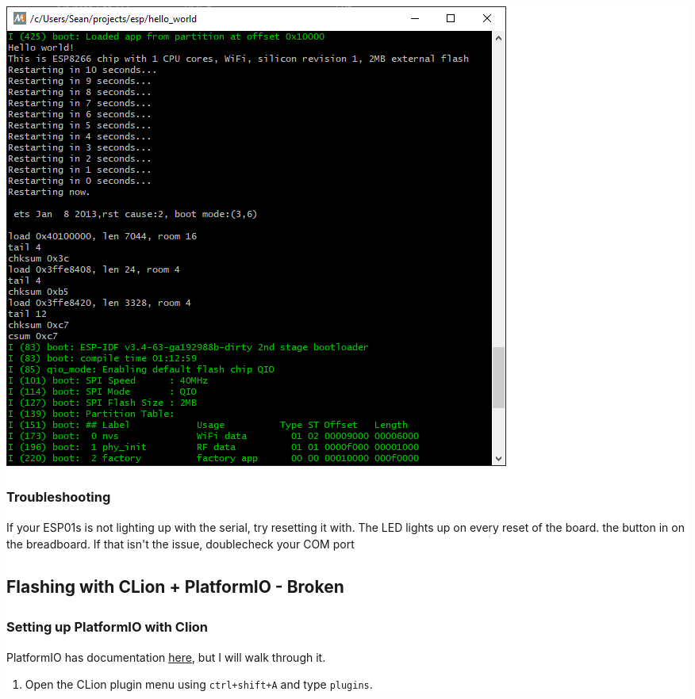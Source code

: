 ![monitor](/assets/img/mingw_monitor.PNG)

### Troubleshooting
If your ESP01s is not lighting up with the serial, try resetting it with. The LED lights up on every reset of the board.
the button in on the breadboard. If that isn't the issue, doublecheck your COM port

## Flashing with CLion + PlatformIO - Broken
### Setting up PlatformIO with Clion
PlatformIO has documentation [here](https://docs.platformio.org/en/latest/integration/ide/clion.html), but I will walk
through it.

1. Open the CLion plugin menu using `ctrl+shift+A` and type `plugins`.

